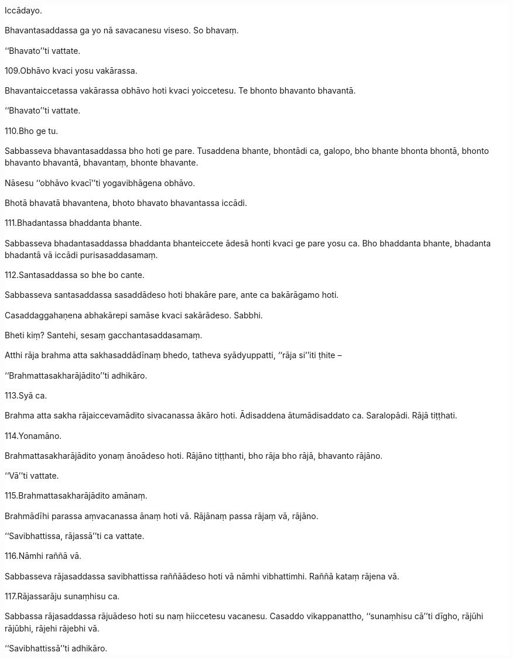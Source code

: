 Iccādayo.

Bhavantasaddassa ga yo nā savacanesu viseso. So bhavaṃ.

‘‘Bhavato’’ti vattate.

109.Obhāvo kvaci yosu vakārassa.

Bhavantaiccetassa vakārassa obhāvo hoti kvaci yoiccetesu. Te bhonto bhavanto bhavantā.

‘‘Bhavato’’ti vattate.

110.Bho ge tu.

Sabbasseva bhavantasaddassa bho hoti ge pare. Tusaddena bhante, bhontādi ca, galopo, bho bhante bhonta bhontā, bhonto bhavanto bhavantā, bhavantaṃ, bhonte bhavante.

Nāsesu ‘‘obhāvo kvacī’’ti yogavibhāgena obhāvo.

Bhotā bhavatā bhavantena, bhoto bhavato bhavantassa iccādi.

111.Bhadantassa bhaddanta bhante.

Sabbasseva bhadantasaddassa bhaddanta bhanteiccete ādesā honti kvaci ge pare yosu ca. Bho bhaddanta bhante, bhadanta bhadantā vā iccādi purisasaddasamaṃ.

112.Santasaddassa so bhe bo cante.

Sabbasseva santasaddassa sasaddādeso hoti bhakāre pare, ante ca bakārāgamo hoti.

Casaddaggahaṇena abhakārepi samāse kvaci sakārādeso. Sabbhi.

Bheti kiṃ? Santehi, sesaṃ gacchantasaddasamaṃ.

Atthi rāja brahma atta sakhasaddādīnaṃ bhedo, tatheva syādyuppatti, ‘‘rāja si’’iti ṭhite –

‘‘Brahmattasakharājādito’’ti adhikāro.

113.Syā ca.

Brahma atta sakha rājaiccevamādito sivacanassa ākāro hoti. Ādisaddena ātumādisaddato ca. Saralopādi. Rājā tiṭṭhati.

114.Yonamāno.

Brahmattasakharājādito yonaṃ ānoādeso hoti. Rājāno tiṭṭhanti, bho rāja bho rājā, bhavanto rājāno.

‘‘Vā’’ti vattate.

115.Brahmattasakharājādito amānaṃ.

Brahmādīhi parassa aṃvacanassa ānaṃ hoti vā. Rājānaṃ passa rājaṃ vā, rājāno.

‘‘Savibhattissa, rājassā’’ti ca vattate.

116.Nāmhi raññā vā.

Sabbasseva rājasaddassa savibhattissa raññāādeso hoti vā nāmhi vibhattimhi. Raññā kataṃ rājena vā.

117.Rājassarāju sunaṃhisu ca.

Sabbassa rājasaddassa rājuādeso hoti su naṃ hiiccetesu vacanesu. Casaddo vikappanattho, ‘‘sunaṃhisu cā’’ti dīgho, rājūhi rājūbhi, rājehi rājebhi vā.

‘‘Savibhattissā’’ti adhikāro.
